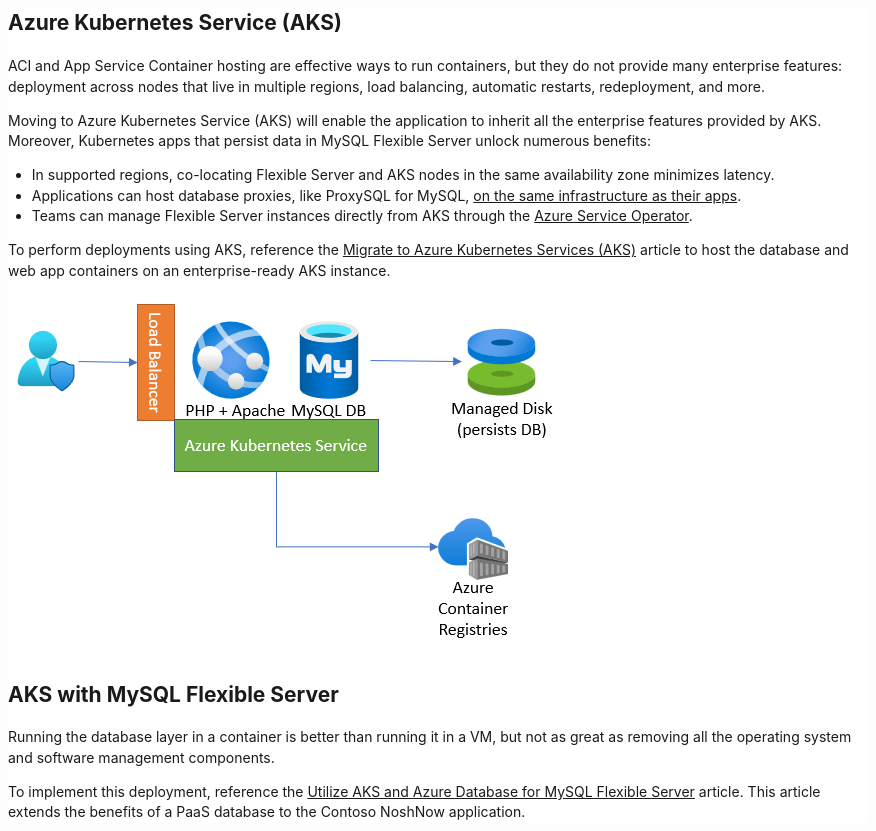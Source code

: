 ## Azure Kubernetes Service (AKS)

ACI and App Service Container hosting are effective ways to run containers, but they do not provide many enterprise features: deployment across nodes that live in multiple regions, load balancing, automatic restarts, redeployment, and more.

Moving to Azure Kubernetes Service (AKS) will enable the application to inherit all the enterprise features provided by AKS. Moreover, Kubernetes apps that persist data in MySQL Flexible Server unlock numerous benefits:

- In supported regions, co-locating Flexible Server and AKS nodes in the same availability zone minimizes latency.
- Applications can host database proxies, like ProxySQL for MySQL, [on the same infrastructure as their apps](https://techcommunity.microsoft.com/t5/azure-database-for-mysql-blog/deploy-proxysql-as-a-service-on-kubernetes-using-azure-database/ba-p/1105959).
- Teams can manage Flexible Server instances directly from AKS through the [Azure Service Operator](https://azure.github.io/azure-service-operator/).

To perform deployments using AKS, reference the [Migrate to Azure Kubernetes Services (AKS)](https://github.com/Azure/azure-mysql/tree/master/DeveloperGuide/step-2-developer-journey-steps/04-AKS) article to host the database and web app containers on an enterprise-ready AKS instance.

![This image demonstrates a deployment to Azure Kubernetes Service (AKS).](./media/aks-deployment.png "AKS deployment")

## AKS with MySQL Flexible Server

Running the database layer in a container is better than running it in a VM, but not as great as removing all the operating system and software management components.

To implement this deployment, reference the [Utilize AKS and Azure Database for MySQL Flexible Server](https://github.com/Azure/azure-mysql/tree/master/DeveloperGuide/step-2-developer-journey-steps/05-CloudDeploy-MySQLFlex) article. This article extends the benefits of a PaaS database to the Contoso NoshNow application.
